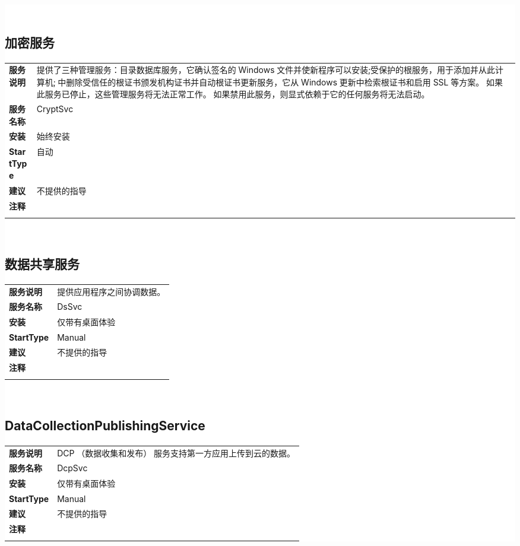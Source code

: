<br />          

## <a name="cryptographic-services"></a>加密服务           
| | |           
|---|---|       
|   **服务说明** |   提供了三种管理服务：目录数据库服务，它确认签名的 Windows 文件并使新程序可以安装;受保护的根服务，用于添加并从此计算机; 中删除受信任的根证书颁发机构证书并自动根证书更新服务，它从 Windows 更新中检索根证书和启用 SSL 等方案。 如果此服务已停止，这些管理服务将无法正常工作。 如果禁用此服务，则显式依赖于它的任何服务将无法启动。
|   **服务名称**    |   CryptSvc
|   **安装**    |   始终安装
|   **StartType**   |   自动
|   **建议**  | 不提供的指导   
|   **注释**    |   
|||         
            
<br />          

## <a name="data-sharing-service"></a>数据共享服务         
| | |           
|---|---|       
|   **服务说明** |   提供应用程序之间协调数据。
|   **服务名称**    |   DsSvc
|   **安装**    |   仅带有桌面体验
|   **StartType**   |   Manual
|   **建议**  | 不提供的指导   
|   **注释**    |   
|||         
            
<br />          

## <a name="datacollectionpublishingservice"></a>DataCollectionPublishingService          
| | |           
|---|---|       
|   **服务说明** |   DCP （数据收集和发布） 服务支持第一方应用上传到云的数据。
|   **服务名称**    |   DcpSvc
|   **安装**    |   仅带有桌面体验
|   **StartType**   |   Manual
|   **建议**  | 不提供的指导   
|   **注释**    |   
|||         
            